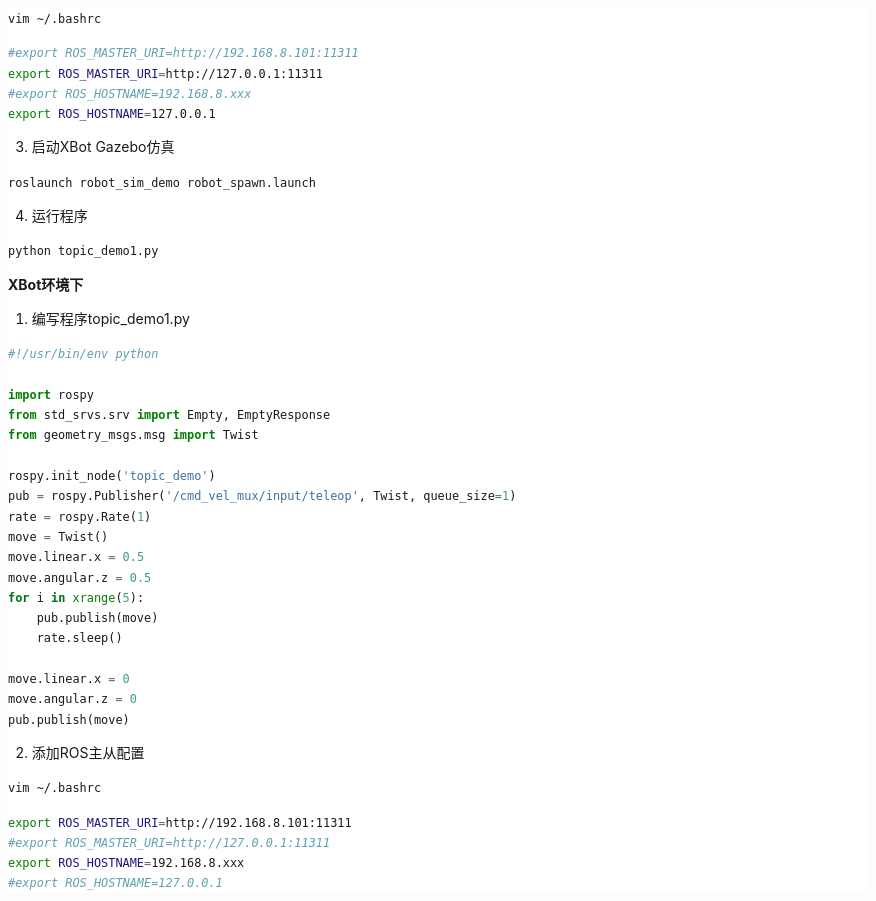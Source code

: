 ```
vim ~/.bashrc
```

```bash
#export ROS_MASTER_URI=http://192.168.8.101:11311
export ROS_MASTER_URI=http://127.0.0.1:11311
#export ROS_HOSTNAME=192.168.8.xxx
export ROS_HOSTNAME=127.0.0.1
```

3. 启动XBot Gazebo仿真

```bash
roslaunch robot_sim_demo robot_spawn.launch
```

4. 运行程序

```bash
python topic_demo1.py
```

**XBot环境下**

1. 编写程序topic_demo1.py

```python
#!/usr/bin/env python

import rospy
from std_srvs.srv import Empty, EmptyResponse 
from geometry_msgs.msg import Twist

rospy.init_node('topic_demo')
pub = rospy.Publisher('/cmd_vel_mux/input/teleop', Twist, queue_size=1)
rate = rospy.Rate(1)
move = Twist()
move.linear.x = 0.5
move.angular.z = 0.5
for i in xrange(5):
    pub.publish(move)
    rate.sleep()
    
move.linear.x = 0
move.angular.z = 0
pub.publish(move)
```

2. 添加ROS主从配置

```bash
vim ~/.bashrc
```

```bash
export ROS_MASTER_URI=http://192.168.8.101:11311
#export ROS_MASTER_URI=http://127.0.0.1:11311
export ROS_HOSTNAME=192.168.8.xxx
#export ROS_HOSTNAME=127.0.0.1
```
